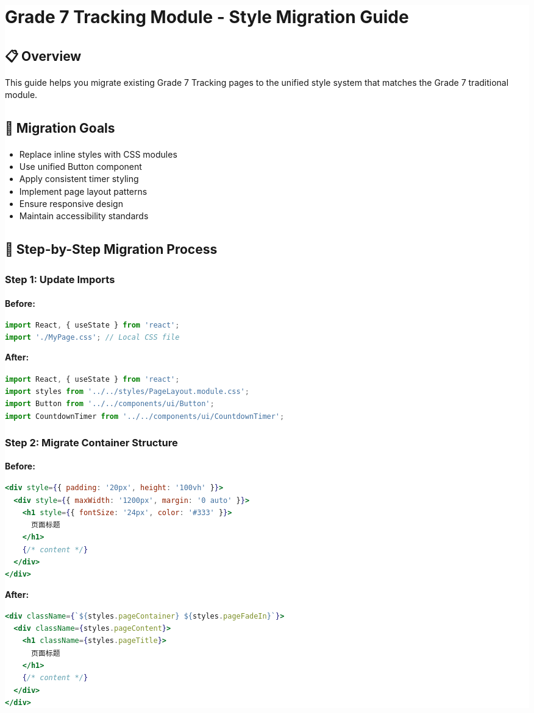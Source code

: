 # Grade 7 Tracking Module - Style Migration Guide

## 📋 Overview

This guide helps you migrate existing Grade 7 Tracking pages to the unified style system that matches the Grade 7 traditional module.

## 🎯 Migration Goals

- Replace inline styles with CSS modules
- Use unified Button component
- Apply consistent timer styling
- Implement page layout patterns
- Ensure responsive design
- Maintain accessibility standards

## 🔄 Step-by-Step Migration Process

### Step 1: Update Imports

**Before:**
```jsx
import React, { useState } from 'react';
import './MyPage.css'; // Local CSS file
```

**After:**
```jsx
import React, { useState } from 'react';
import styles from '../../styles/PageLayout.module.css';
import Button from '../../components/ui/Button';
import CountdownTimer from '../../components/ui/CountdownTimer';
```

### Step 2: Migrate Container Structure

**Before:**
```jsx
<div style={{ padding: '20px', height: '100vh' }}>
  <div style={{ maxWidth: '1200px', margin: '0 auto' }}>
    <h1 style={{ fontSize: '24px', color: '#333' }}>
      页面标题
    </h1>
    {/* content */}
  </div>
</div>
```

**After:**
```jsx
<div className={`${styles.pageContainer} ${styles.pageFadeIn}`}>
  <div className={styles.pageContent}>
    <h1 className={styles.pageTitle}>
      页面标题
    </h1>
    {/* content */}
  </div>
</div>
```
